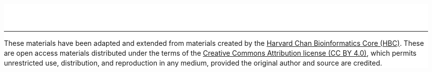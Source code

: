 <br>
<br>

---

These materials have been adapted and extended from materials created by the [Harvard Chan Bioinformatics Core (HBC)](http://bioinformatics.sph.harvard.edu/). These are open access materials distributed under the terms of the [Creative Commons Attribution license (CC BY 4.0)](http://creativecommons.org/licenses/by/4.0/), which permits unrestricted use, distribution, and reproduction in any medium, provided the original author and source are credited.
